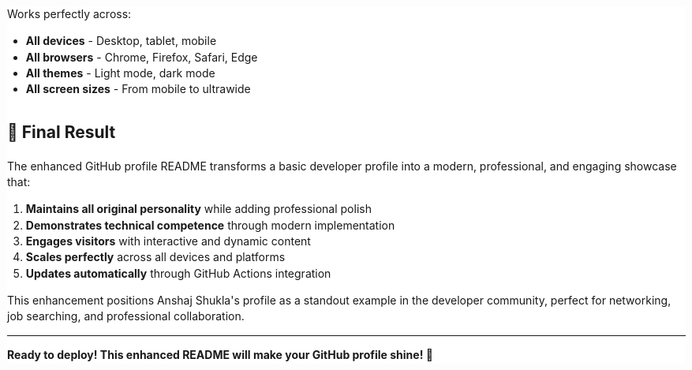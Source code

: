 Works perfectly across:
- **All devices** - Desktop, tablet, mobile
- **All browsers** - Chrome, Firefox, Safari, Edge
- **All themes** - Light mode, dark mode
- **All screen sizes** - From mobile to ultrawide

## 🎉 Final Result

The enhanced GitHub profile README transforms a basic developer profile into a modern, professional, and engaging showcase that:

1. **Maintains all original personality** while adding professional polish
2. **Demonstrates technical competence** through modern implementation
3. **Engages visitors** with interactive and dynamic content
4. **Scales perfectly** across all devices and platforms
5. **Updates automatically** through GitHub Actions integration

This enhancement positions Anshaj Shukla's profile as a standout example in the developer community, perfect for networking, job searching, and professional collaboration.

---

**Ready to deploy! This enhanced README will make your GitHub profile shine! 🌟**